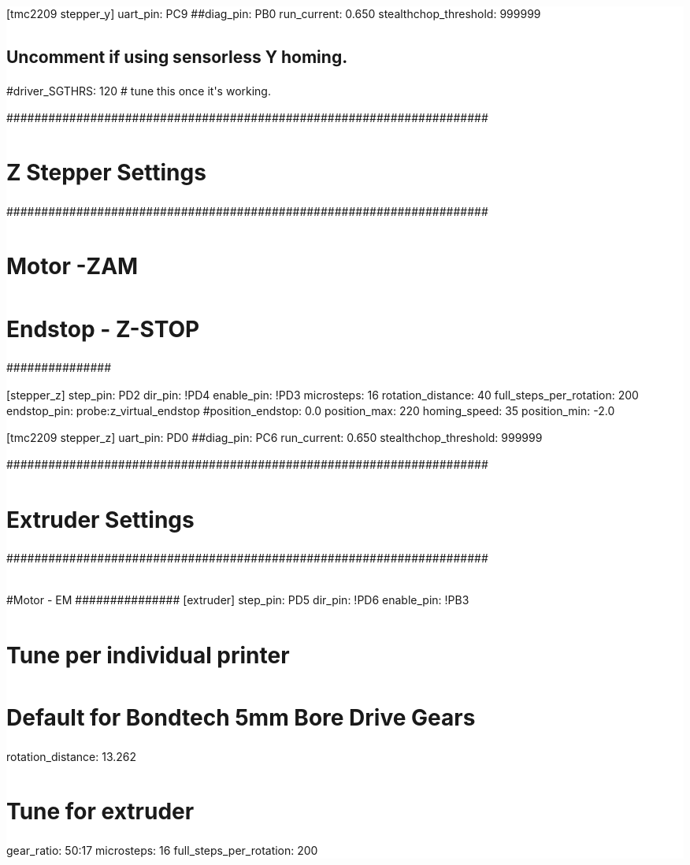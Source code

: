 [tmc2209 stepper_y]
uart_pin: PC9
##diag_pin: PB0
run_current: 0.650
stealthchop_threshold: 999999
## Uncomment if using sensorless Y homing.
#driver_SGTHRS: 120 # tune this once it's working.

#####################################################################
# 	Z Stepper Settings
#####################################################################

######
# Motor -ZAM
# Endstop - Z-STOP
###############

[stepper_z]
step_pin: PD2
dir_pin: !PD4
enable_pin: !PD3
microsteps: 16
rotation_distance: 40
full_steps_per_rotation: 200
endstop_pin: probe:z_virtual_endstop
#position_endstop: 0.0
position_max: 220
homing_speed: 35
position_min: -2.0

[tmc2209 stepper_z]
uart_pin: PD0
##diag_pin: PC6
run_current: 0.650
stealthchop_threshold: 999999

#####################################################################
#   Extruder Settings
#####################################################################

######
#Motor - EM
###############
[extruder]
step_pin: PD5
dir_pin: !PD6
enable_pin: !PB3
# Tune per individual printer
# Default for Bondtech 5mm Bore Drive Gears
rotation_distance: 13.262
# Tune for extruder 
gear_ratio: 50:17
microsteps: 16
full_steps_per_rotation: 200